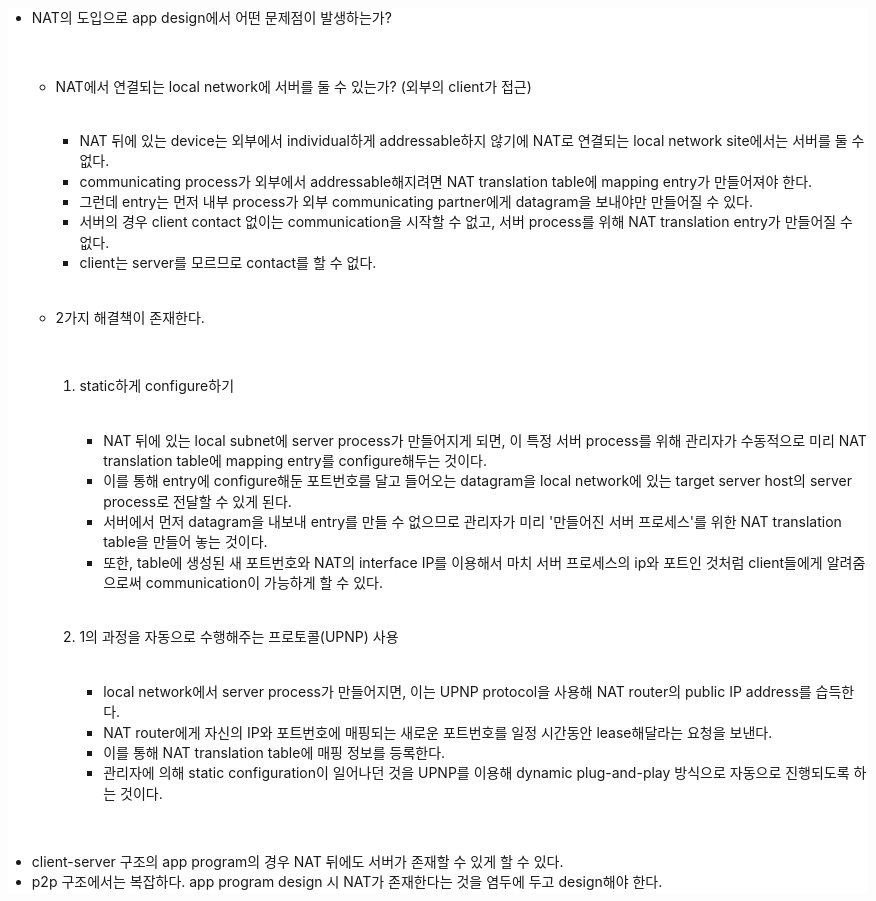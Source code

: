 - NAT의 도입으로 app design에서 어떤 문제점이 발생하는가?

  <br>

  - NAT에서 연결되는 local network에 서버를 둘 수 있는가? (외부의 client가 접근)

    <br>

    - NAT 뒤에 있는 device는 외부에서 individual하게 addressable하지 않기에 NAT로 연결되는 local network site에서는 서버를 둘 수 없다.
    - communicating process가 외부에서 addressable해지려면 NAT translation table에 mapping entry가 만들어져야 한다.
    - 그런데 entry는 먼저 내부 process가 외부 communicating partner에게 datagram을 보내야만 만들어질 수 있다.
    - 서버의 경우 client contact 없이는 communication을 시작할 수 없고, 서버 process를 위해 NAT translation entry가 만들어질 수 없다.
    - client는 server를 모르므로 contact를 할 수 없다.

    <br>

  - 2가지 해결책이 존재한다.

    <br>

    1. static하게 configure하기

       <br>

       - NAT 뒤에 있는 local subnet에 server process가 만들어지게 되면, 이 특정 서버 process를 위해 관리자가 수동적으로 미리 NAT translation table에 mapping entry를  configure해두는 것이다.
       - 이를 통해 entry에 configure해둔 포트번호를 달고 들어오는 datagram을 local network에 있는 target server host의 server process로 전달할 수 있게 된다.
       - 서버에서 먼저 datagram을 내보내 entry를 만들 수 없으므로 관리자가 미리 '만들어진 서버 프로세스'를 위한 NAT translation table을 만들어 놓는 것이다.
       - 또한, table에 생성된 새 포트번호와 NAT의 interface IP를 이용해서 마치 서버 프로세스의 ip와 포트인 것처럼 client들에게 알려줌으로써 communication이 가능하게 할 수 있다.

    <br>

    2. 1의 과정을 자동으로 수행해주는 프로토콜(UPNP) 사용

       <br>

       - local network에서 server process가 만들어지면, 이는 UPNP protocol을 사용해 NAT router의 public IP address를 습득한다.
       - NAT router에게 자신의 IP와 포트번호에 매핑되는 새로운 포트번호를 일정 시간동안 lease해달라는 요청을 보낸다.
       - 이를 통해 NAT translation table에 매핑 정보를 등록한다.
       - 관리자에 의해 static configuration이 일어나던 것을 UPNP를 이용해 dynamic plug-and-play 방식으로 자동으로 진행되도록 하는 것이다.

<br>

- client-server 구조의 app program의 경우 NAT 뒤에도 서버가 존재할 수 있게 할 수 있다.
- p2p 구조에서는 복잡하다. app program design 시 NAT가 존재한다는 것을 염두에 두고 design해야 한다.
